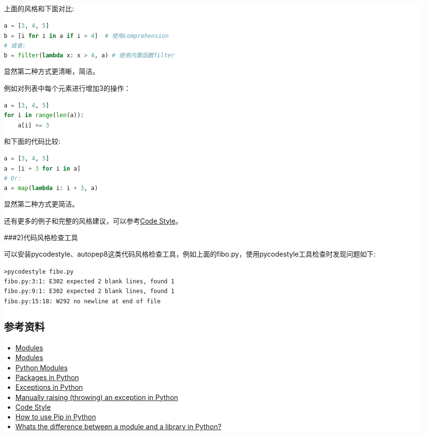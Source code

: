 上面的风格和下面对比:

```python
a = [3, 4, 5]
b = [i for i in a if i > 4]  # 使用comprehension
# 或者:
b = filter(lambda x: x > 4, a) # 使用内置函数filter
```

显然第二种方式更清晰，简洁。

例如对列表中每个元素进行增加3的操作：

```python
a = [3, 4, 5]
for i in range(len(a)):
    a[i] += 3
```

和下面的代码比较:

```python
a = [3, 4, 5]
a = [i + 3 for i in a]
# Or:
a = map(lambda i: i + 3, a)
```

显然第二种方式更简洁。

还有更多的例子和完整的风格建议，可以参考[Code Style](http://docs.python-guide.org/en/latest/writing/style/#code-style)。

###2)代码风格检查工具

可以安装pycodestyle、autopep8这类代码风格检查工具，例如上面的fibo.py，使用pycodestyle工具检查时发现问题如下:

```
>pycodestyle fibo.py
fibo.py:3:1: E302 expected 2 blank lines, found 1
fibo.py:9:1: E302 expected 2 blank lines, found 1
fibo.py:15:18: W292 no newline at end of file
```

## 参考资料

- [Modules](http://zetcode.com/lang/python/modules/)
- [Modules](https://docs.python.org/2/tutorial/modules.html)
- [Python Modules](https://www.tutorialspoint.com/python/python_modules.htm)
- [Packages in Python](http://zetcode.com/lang/python/packages/)
- [Exceptions in Python](http://zetcode.com/lang/python/exceptions/)
- [Manually raising (throwing) an exception in Python](https://stackoverflow.com/questions/2052390/manually-raising-throwing-an-exception-in-python)
- [Code Style](http://docs.python-guide.org/en/latest/writing/style/#code-style)
- [How to use Pip in Python](http://www.pythonforbeginners.com/basics/python-pip-usage/)
- [Whats the difference between a module and a library in Python?](https://stackoverflow.com/questions/19198166/whats-the-difference-between-a-module-and-a-library-in-python/19198380#19198380)